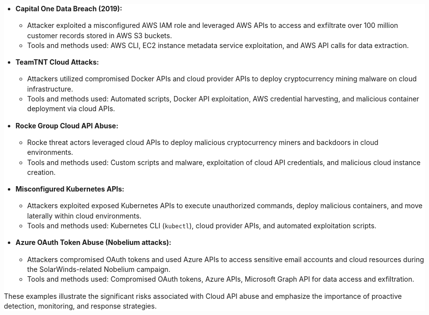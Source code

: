 - **Capital One Data Breach (2019):**

  - Attacker exploited a misconfigured AWS IAM role and leveraged AWS APIs to access and exfiltrate over 100 million customer records stored in AWS S3 buckets.
  - Tools and methods used: AWS CLI, EC2 instance metadata service exploitation, and AWS API calls for data extraction.

- **TeamTNT Cloud Attacks:**

  - Attackers utilized compromised Docker APIs and cloud provider APIs to deploy cryptocurrency mining malware on cloud infrastructure.
  - Tools and methods used: Automated scripts, Docker API exploitation, AWS credential harvesting, and malicious container deployment via cloud APIs.

- **Rocke Group Cloud API Abuse:**

  - Rocke threat actors leveraged cloud APIs to deploy malicious cryptocurrency miners and backdoors in cloud environments.
  - Tools and methods used: Custom scripts and malware, exploitation of cloud API credentials, and malicious cloud instance creation.

- **Misconfigured Kubernetes APIs:**

  - Attackers exploited exposed Kubernetes APIs to execute unauthorized commands, deploy malicious containers, and move laterally within cloud environments.
  - Tools and methods used: Kubernetes CLI (`kubectl`), cloud provider APIs, and automated exploitation scripts.

- **Azure OAuth Token Abuse (Nobelium attacks):**
  - Attackers compromised OAuth tokens and used Azure APIs to access sensitive email accounts and cloud resources during the SolarWinds-related Nobelium campaign.
  - Tools and methods used: Compromised OAuth tokens, Azure APIs, Microsoft Graph API for data access and exfiltration.

These examples illustrate the significant risks associated with Cloud API abuse and emphasize the importance of proactive detection, monitoring, and response strategies.
